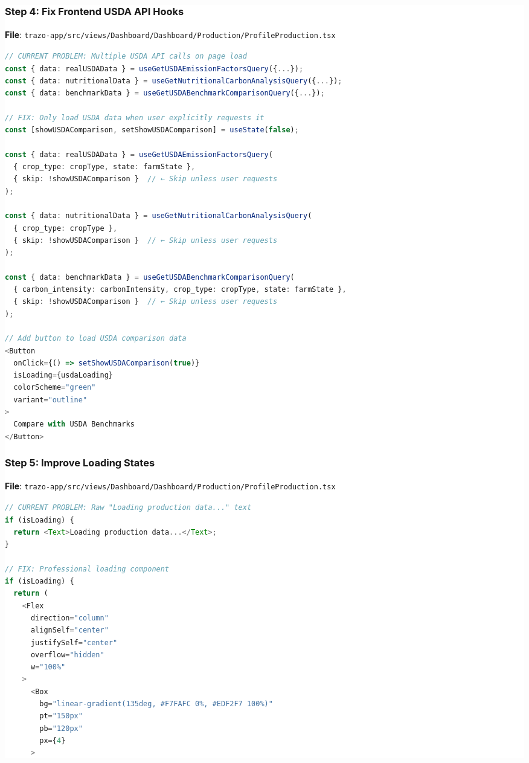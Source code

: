 ### **Step 4: Fix Frontend USDA API Hooks**

**File**: `trazo-app/src/views/Dashboard/Dashboard/Production/ProfileProduction.tsx`

```typescript
// CURRENT PROBLEM: Multiple USDA API calls on page load
const { data: realUSDAData } = useGetUSDAEmissionFactorsQuery({...});
const { data: nutritionalData } = useGetNutritionalCarbonAnalysisQuery({...});
const { data: benchmarkData } = useGetUSDABenchmarkComparisonQuery({...});

// FIX: Only load USDA data when user explicitly requests it
const [showUSDAComparison, setShowUSDAComparison] = useState(false);

const { data: realUSDAData } = useGetUSDAEmissionFactorsQuery(
  { crop_type: cropType, state: farmState },
  { skip: !showUSDAComparison }  // ← Skip unless user requests
);

const { data: nutritionalData } = useGetNutritionalCarbonAnalysisQuery(
  { crop_type: cropType },
  { skip: !showUSDAComparison }  // ← Skip unless user requests
);

const { data: benchmarkData } = useGetUSDABenchmarkComparisonQuery(
  { carbon_intensity: carbonIntensity, crop_type: cropType, state: farmState },
  { skip: !showUSDAComparison }  // ← Skip unless user requests
);

// Add button to load USDA comparison data
<Button
  onClick={() => setShowUSDAComparison(true)}
  isLoading={usdaLoading}
  colorScheme="green"
  variant="outline"
>
  Compare with USDA Benchmarks
</Button>
```

### **Step 5: Improve Loading States**

**File**: `trazo-app/src/views/Dashboard/Dashboard/Production/ProfileProduction.tsx`

```typescript
// CURRENT PROBLEM: Raw "Loading production data..." text
if (isLoading) {
  return <Text>Loading production data...</Text>;
}

// FIX: Professional loading component
if (isLoading) {
  return (
    <Flex
      direction="column"
      alignSelf="center"
      justifySelf="center"
      overflow="hidden"
      w="100%"
    >
      <Box
        bg="linear-gradient(135deg, #F7FAFC 0%, #EDF2F7 100%)"
        pt="150px"
        pb="120px"
        px={4}
      >
```